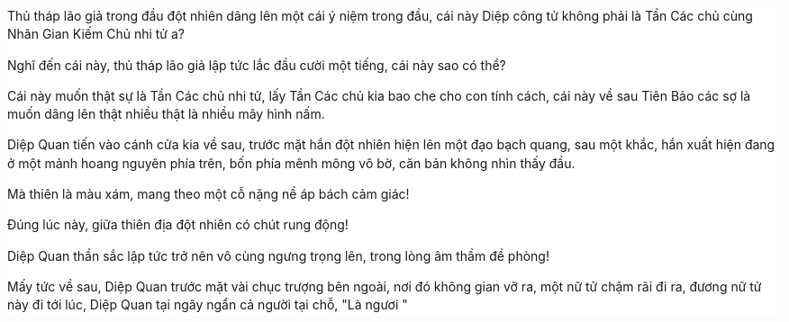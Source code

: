 Thủ tháp lão giả trong đầu đột nhiên dâng lên một cái ý niệm trong đầu, cái này Diệp công tử không phải là Tần Các chủ cùng Nhân Gian Kiếm Chủ nhi tử a?

Nghĩ đến cái này, thủ tháp lão giả lập tức lắc đầu cười một tiếng, cái này sao có thể?

Cái này muốn thật sự là Tần Các chủ nhi tử, lấy Tần Các chủ kia bao che cho con tính cách, cái này về sau Tiên Bảo các sợ là muốn dâng lên thật nhiều thật là nhiều mây hình nấm.

Diệp Quan tiến vào cánh cửa kia về sau, trước mặt hắn đột nhiên hiện lên một đạo bạch quang, sau một khắc, hắn xuất hiện đang ở một mảnh hoang nguyên phía trên, bốn phía mênh mông vô bờ, căn bản không nhìn thấy đầu.

Mà thiên là màu xám, mang theo một cỗ nặng nề áp bách cảm giác!

Đúng lúc này, giữa thiên địa đột nhiên có chút rung động!

Diệp Quan thần sắc lập tức trở nên vô cùng ngưng trọng lên, trong lòng âm thầm đề phòng!

Mấy tức về sau, Diệp Quan trước mặt vài chục trượng bên ngoài, nơi đó không gian vỡ ra, một nữ tử chậm rãi đi ra, đương nữ tử này đi tới lúc, Diệp Quan tại ngây ngẩn cả người tại chỗ, "Là ngươi "





